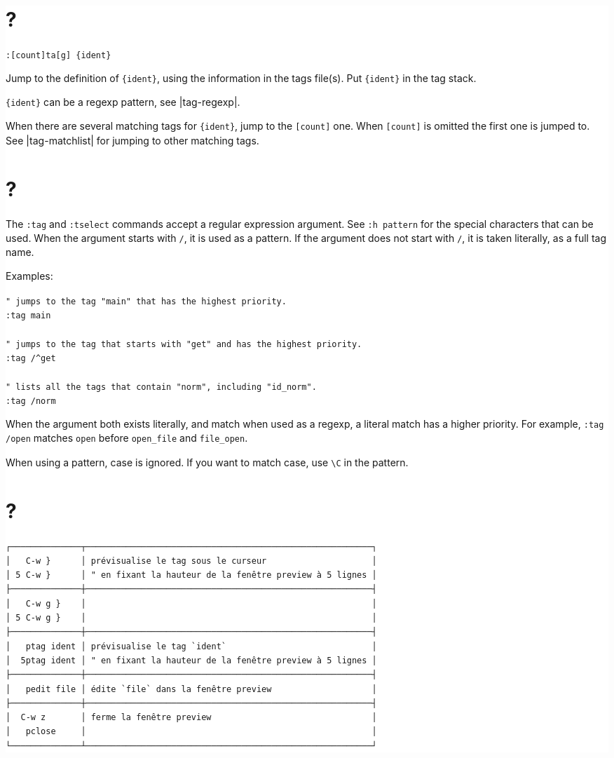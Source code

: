 # ?

    :[count]ta[g] {ident}

Jump to the definition of `{ident}`, using the information in the tags file(s).
Put `{ident}` in the tag stack.

`{ident}` can be a regexp pattern, see |tag-regexp|.

When there are several matching tags for `{ident}`, jump to the `[count]` one.
When `[count]` is omitted the first one is jumped to.
See |tag-matchlist| for jumping to other matching tags.

# ?

The `:tag` and `:tselect` commands accept a regular expression argument.
See `:h pattern` for the special characters that can be used.
When the argument starts with `/`, it is used as a pattern.
If the argument  does not start with `/`,  it is taken literally, as  a full tag
name.

Examples:

    " jumps to the tag "main" that has the highest priority.
    :tag main

    " jumps to the tag that starts with "get" and has the highest priority.
    :tag /^get

    " lists all the tags that contain "norm", including "id_norm".
    :tag /norm

When the  argument both  exists literally, and  match when used  as a  regexp, a
literal match has a higher priority.
For example, `:tag /open` matches `open` before `open_file` and `file_open`.

When using a pattern, case is ignored.
If you want to match case, use `\C` in the pattern.

# ?

    ┌──────────────┬─────────────────────────────────────────────────────────┐
    │   C-w }      │ prévisualise le tag sous le curseur                     │
    │ 5 C-w }      │ " en fixant la hauteur de la fenêtre preview à 5 lignes │
    ├──────────────┼─────────────────────────────────────────────────────────┤
    │   C-w g }    │                                                         │
    │ 5 C-w g }    │                                                         │
    ├──────────────┼─────────────────────────────────────────────────────────┤
    │   ptag ident │ prévisualise le tag `ident`                             │
    │  5ptag ident │ " en fixant la hauteur de la fenêtre preview à 5 lignes │
    ├──────────────┼─────────────────────────────────────────────────────────┤
    │   pedit file │ édite `file` dans la fenêtre preview                    │
    ├──────────────┼─────────────────────────────────────────────────────────┤
    │  C-w z       │ ferme la fenêtre preview                                │
    │   pclose     │                                                         │
    └──────────────┴─────────────────────────────────────────────────────────┘
